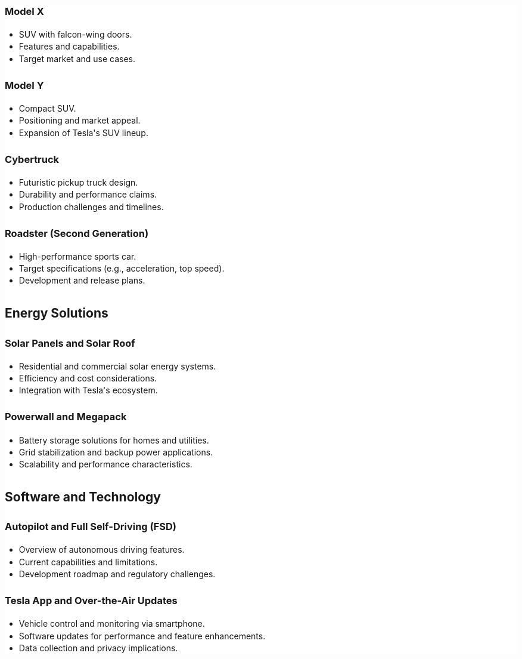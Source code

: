 ### Model X

*   SUV with falcon-wing doors.
*   Features and capabilities.
*   Target market and use cases.

### Model Y

*   Compact SUV.
*   Positioning and market appeal.
*   Expansion of Tesla's SUV lineup.

### Cybertruck

*   Futuristic pickup truck design.
*   Durability and performance claims.
*   Production challenges and timelines.

### Roadster (Second Generation)

*   High-performance sports car.
*   Target specifications (e.g., acceleration, top speed).
*   Development and release plans.

## Energy Solutions

### Solar Panels and Solar Roof

*   Residential and commercial solar energy systems.
*   Efficiency and cost considerations.
*   Integration with Tesla's ecosystem.

### Powerwall and Megapack

*   Battery storage solutions for homes and utilities.
*   Grid stabilization and backup power applications.
*   Scalability and performance characteristics.

## Software and Technology

### Autopilot and Full Self-Driving (FSD)

*   Overview of autonomous driving features.
*   Current capabilities and limitations.
*   Development roadmap and regulatory challenges.

### Tesla App and Over-the-Air Updates

*   Vehicle control and monitoring via smartphone.
*   Software updates for performance and feature enhancements.
*   Data collection and privacy implications.
